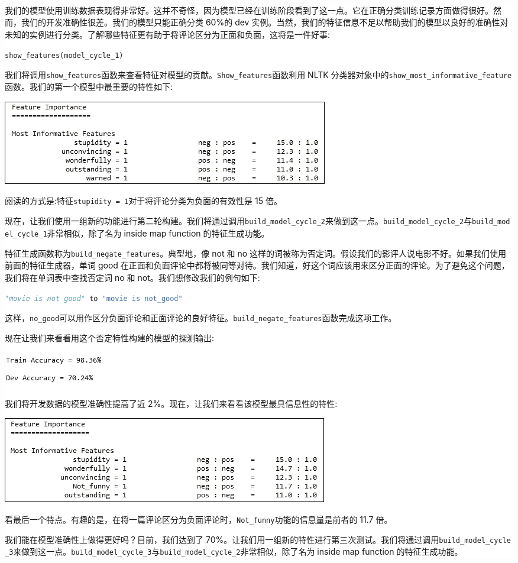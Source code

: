 我们的模型使用训练数据表现得非常好。这并不奇怪，因为模型已经在训练阶段看到了这一点。它在正确分类训练记录方面做得很好。然而，我们的开发准确性很差。我们的模型只能正确分类 60%的 dev 实例。当然，我们的特征信息不足以帮助我们的模型以良好的准确性对未知的实例进行分类。了解哪些特征更有助于将评论区分为正面和负面，这将是一件好事:

```py
show_features(model_cycle_1) 
```

我们将调用`show_features`函数来查看特征对模型的贡献。`Show_features`函数利用 NLTK 分类器对象中的`show_most_informative_feature`函数。我们的第一个模型中最重要的特性如下:

![How it works…](img/00109.jpeg)

阅读的方式是:特征`stupidity = 1`对于将评论分类为负面的有效性是 15 倍。

现在，让我们使用一组新的功能进行第二轮构建。我们将通过调用`build_model_cycle_2`来做到这一点。`build_model_cycle_2`与`build_model_cycle_1`非常相似，除了名为 inside map function 的特征生成功能。

特征生成函数称为`build_negate_features`。典型地，像 not 和 no 这样的词被称为否定词。假设我们的影评人说电影不好。如果我们使用前面的特征生成器，单词 good 在正面和负面评论中都将被同等对待。我们知道，好这个词应该用来区分正面的评论。为了避免这个问题，我们将在单词表中查找否定词 no 和 not。我们想修改我们的例句如下:

```py
"movie is not good" to "movie is not_good"
```

这样，`no_good`可以用作区分负面评论和正面评论的良好特征。`build_negate_features`函数完成这项工作。

现在让我们来看看用这个否定特性构建的模型的探测输出:

![How it works…](img/00110.jpeg)

我们将开发数据的模型准确性提高了近 2%。现在，让我们来看看该模型最具信息性的特性:

![How it works…](img/00111.jpeg)

看最后一个特点。有趣的是，在将一篇评论区分为负面评论时，`Not_funny`功能的信息量是前者的 11.7 倍。

我们能在模型准确性上做得更好吗？目前，我们达到了 70%。让我们用一组新的特性进行第三次测试。我们将通过调用`build_model_cycle_3`来做到这一点。`build_model_cycle_3`与`build_model_cycle_2`非常相似，除了名为 inside map function 的特征生成功能。
